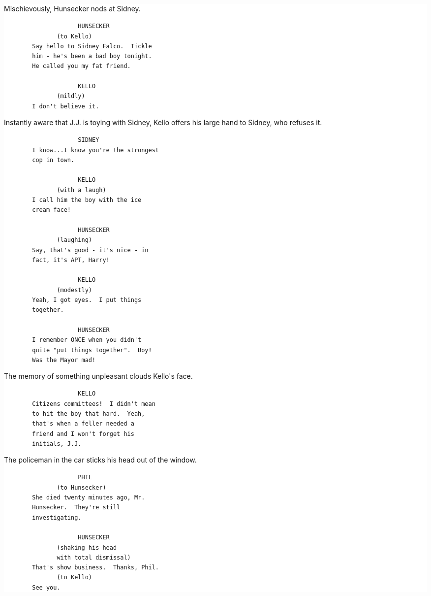 Mischievously, Hunsecker nods at Sidney.

                         HUNSECKER
                   (to Kello)
            Say hello to Sidney Falco.  Tickle
            him - he's been a bad boy tonight.
            He called you my fat friend.

                         KELLO
                   (mildly)
            I don't believe it.

Instantly aware that J.J. is toying with Sidney, Kello
offers his large hand to Sidney, who refuses it.

                         SIDNEY
            I know...I know you're the strongest
            cop in town.

                         KELLO
                   (with a laugh)
            I call him the boy with the ice
            cream face!

                         HUNSECKER
                   (laughing)
            Say, that's good - it's nice - in
            fact, it's APT, Harry!

                         KELLO
                   (modestly)
            Yeah, I got eyes.  I put things
            together.

                         HUNSECKER
            I remember ONCE when you didn't
            quite "put things together".  Boy!
            Was the Mayor mad!

The memory of something unpleasant clouds Kello's face.

                         KELLO
            Citizens committees!  I didn't mean
            to hit the boy that hard.  Yeah,
            that's when a feller needed a
            friend and I won't forget his
            initials, J.J.

The policeman in the car sticks his head out of the window.

                         PHIL
                   (to Hunsecker)
            She died twenty minutes ago, Mr.
            Hunsecker.  They're still
            investigating.

                         HUNSECKER
                   (shaking his head
                   with total dismissal)
            That's show business.  Thanks, Phil.
                   (to Kello)
            See you.
